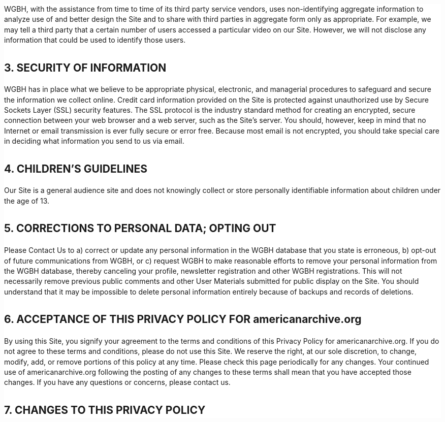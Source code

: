 WGBH, with the assistance from time to time of its third party service vendors, 
uses non-identifying aggregate information to analyze use of and better design 
the Site and to share with third parties in aggregate form only as appropriate. 
For example, we may tell a third party that a certain number of users accessed 
a particular video on our Site. However, we will not disclose any information 
that could be used to identify those users.
 
## <a name="security">3. SECURITY OF INFORMATION</a>

WGBH has in place what we believe to be appropriate physical, electronic, and 
managerial procedures to safeguard and secure the information we collect 
online. Credit card information provided on the Site is protected against 
unauthorized use by Secure Sockets Layer (SSL) security features. The SSL 
protocol is the industry standard method for creating an encrypted, secure 
connection between your web browser and a web server, such as the Site’s 
server. You should, however, keep in mind that no Internet or email 
transmission is ever fully secure or error free. Because most email is not 
encrypted, you should take special care in deciding what information you send 
to us via email.
 
## <a name="children">4. CHILDREN’S GUIDELINES</a>

Our Site is a general audience site and does not knowingly collect or store 
personally identifiable information about children under the age of 13.

## <a name="corrections">5. CORRECTIONS TO PERSONAL DATA; OPTING OUT</a>

Please Contact Us to a) correct or update any personal information in the WGBH 
database that you state is erroneous, b) opt-out of future communications from 
WGBH, or c) request WGBH to make reasonable efforts to remove your personal 
information from the WGBH database, thereby canceling your profile, newsletter 
registration and other WGBH registrations. This will not necessarily remove 
previous public comments and other User Materials submitted for public display 
on the Site. You should understand that it may be impossible to delete personal 
information entirely because of backups and records of deletions.
 
## <a name="acceptance">6. ACCEPTANCE OF THIS PRIVACY POLICY FOR americanarchive.org</a>

By using this Site, you signify your agreement to the terms and conditions of 
this Privacy Policy for americanarchive.org. If you do not agree to these terms 
and conditions, please do not use this Site. We reserve the right, at our sole 
discretion, to change, modify, add, or remove portions of this policy at any 
time. Please check this page periodically for any changes. Your continued use 
of americanarchive.org following the posting of any changes to these terms 
shall mean that you have accepted those changes. If you have any questions or 
concerns, please contact us.
 
## <a name="changes">7. CHANGES TO THIS PRIVACY POLICY</a>
